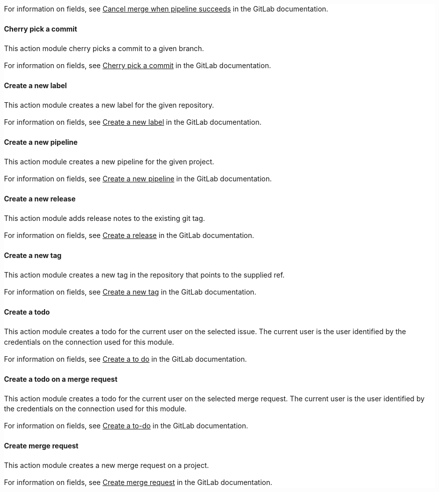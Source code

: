 For information on fields, see [Cancel merge when pipeline succeeds](https://docs.gitlab.com/ee/api/merge_requests.html) in the GitLab documentation.

#### Cherry pick a commit

This action module cherry picks a commit to a given branch.

For information on fields, see [Cherry pick a commit](https://docs.gitlab.com/ee/api/commits.html#cherry-pick-a-commit) in the GitLab documentation.

#### Create a new label

This action module creates a new label for the given repository.

For information on fields, see [Create a new label](https://docs.gitlab.com/ee/api/labels.html#create-a-new-label) in the GitLab documentation.

#### Create a new pipeline

This action module creates a new pipeline for the given project.

For information on fields, see [Create a new pipeline](https://docs.gitlab.com/ee/api/pipelines.html#create-a-new-pipeline) in the GitLab documentation.

#### Create a new release

This action module adds release notes to the existing git tag.

For information on fields, see [Create a release](https://docs.gitlab.com/ee/api/releases/#create-a-release) in the GitLab documentation.

#### Create a new tag

This action module creates a new tag in the repository that points to the supplied ref.

For information on fields, see [Create a new tag](https://docs.gitlab.com/ee/api/tags.html#create-a-new-tag) in the GitLab documentation.

#### Create a todo

This action module creates a todo for the current user on the selected issue. The current user is the user identified by the credentials on the connection used for this module.

For information on fields, see [Create a to do](https://docs.gitlab.com/ee/api/issues.html#create-a-todo) in the GitLab documentation.

#### Create a todo on a merge request

This action module creates a todo for the current user on the selected merge request. The current user is the user identified by the credentials on the connection used for this module.

For information on fields, see [Create a to-do](https://docs.gitlab.com/ee/api/merge_requests.html#create-a-todo) in the GitLab documentation.

#### Create merge request

This action module creates a new merge request on a project.

For information on fields, see [Create merge request](https://docs.gitlab.com/ee/api/merge_requests.html#create-mr) in the GitLab documentation.
